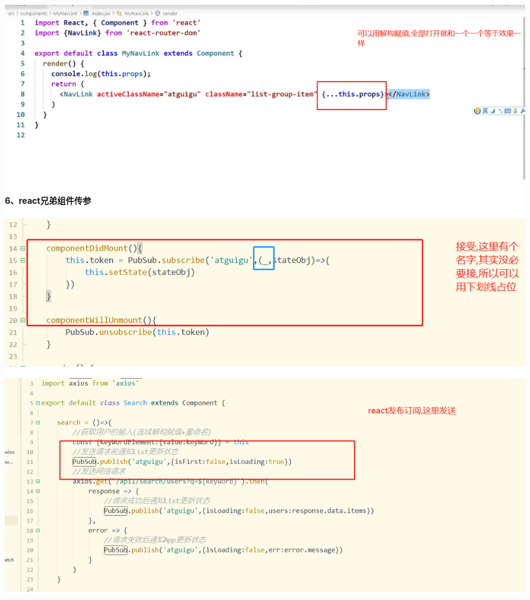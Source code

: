 ![](img/11.30/微信截图_20211208192323.png)

#### 6、react兄弟组件传参
![](img/11.30/微信截图_20211213144829.png)

![](img/11.30/微信截图_20211213144707.png)

